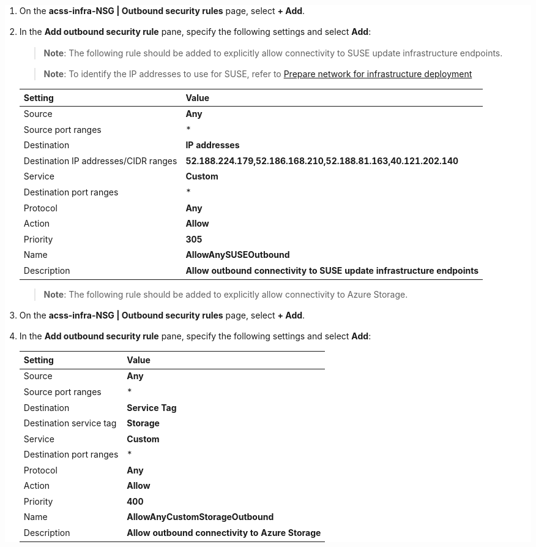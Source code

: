 1. On the **acss-infra-NSG \| Outbound security rules** page, select **+ Add**.
1. In the **Add outbound security rule** pane, specify the following settings and select **Add**:

   >**Note**: The following rule should be added to explicitly allow connectivity to SUSE update infrastructure endpoints.

   >**Note**: To identify the IP addresses to use for SUSE, refer to [Prepare network for infrastructure deployment](https://learn.microsoft.com/en-us/azure/sap/center-sap-solutions/prepare-network#allowlist-suse-or-red-hat-endpoints)

   |Setting|Value|
   |---|---|
   |Source|**Any**|
   |Source port ranges|*|
   |Destination|**IP addresses**|
   |Destination IP addresses/CIDR ranges|**52.188.224.179,52.186.168.210,52.188.81.163,40.121.202.140**|
   |Service|**Custom**|
   |Destination port ranges|*|
   |Protocol|**Any**|
   |Action|**Allow**|
   |Priority|**305**|
   |Name|**AllowAnySUSEOutbound**|
   |Description|**Allow outbound connectivity to SUSE update infrastructure endpoints**|

   >**Note**: The following rule should be added to explicitly allow connectivity to Azure Storage.

1. On the **acss-infra-NSG \| Outbound security rules** page, select **+ Add**.
1. In the **Add outbound security rule** pane, specify the following settings and select **Add**:

   |Setting|Value|
   |---|---|
   |Source|**Any**|
   |Source port ranges|*|
   |Destination|**Service Tag**|
   |Destination service tag|**Storage**|
   |Service|**Custom**|
   |Destination port ranges|*|
   |Protocol|**Any**|
   |Action|**Allow**|
   |Priority|**400**|
   |Name|**AllowAnyCustomStorageOutbound**|
   |Description|**Allow outbound connectivity to Azure Storage**|
